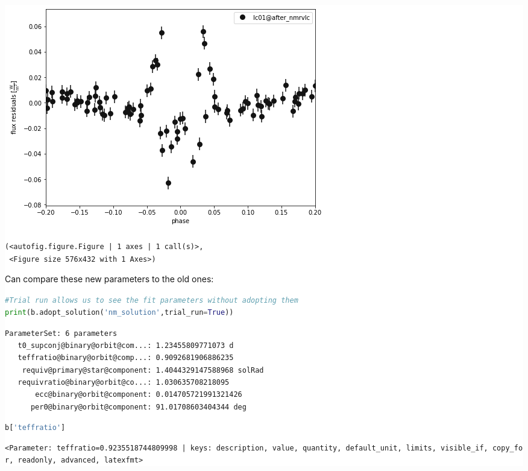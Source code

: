 


    
![png](PHOEBE_fitting_files/PHOEBE_fitting_54_1.png)
    





    (<autofig.figure.Figure | 1 axes | 1 call(s)>,
     <Figure size 576x432 with 1 Axes>)



Can compare these new parameters to the old ones:


```python
#Trial run allows us to see the fit parameters without adopting them
print(b.adopt_solution('nm_solution',trial_run=True)) 
```

    ParameterSet: 6 parameters
       t0_supconj@binary@orbit@com...: 1.23455809771073 d
       teffratio@binary@orbit@comp...: 0.9092681906886235
        requiv@primary@star@component: 1.4044329147588968 solRad
       requivratio@binary@orbit@co...: 1.030635708218095
           ecc@binary@orbit@component: 0.014705721991321426
          per0@binary@orbit@component: 91.01708603404344 deg



```python
b['teffratio']
```




    <Parameter: teffratio=0.9235518744809998 | keys: description, value, quantity, default_unit, limits, visible_if, copy_for, readonly, advanced, latexfmt>
